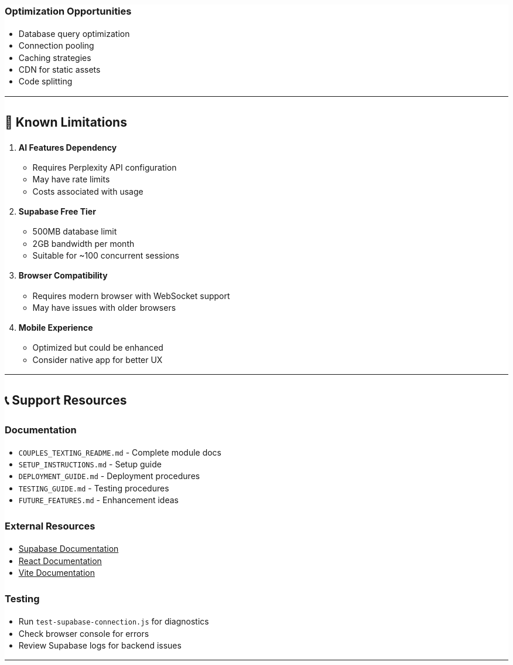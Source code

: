 ### Optimization Opportunities
- Database query optimization
- Connection pooling
- Caching strategies
- CDN for static assets
- Code splitting

---

## 🐛 Known Limitations

1. **AI Features Dependency**
   - Requires Perplexity API configuration
   - May have rate limits
   - Costs associated with usage

2. **Supabase Free Tier**
   - 500MB database limit
   - 2GB bandwidth per month
   - Suitable for ~100 concurrent sessions

3. **Browser Compatibility**
   - Requires modern browser with WebSocket support
   - May have issues with older browsers

4. **Mobile Experience**
   - Optimized but could be enhanced
   - Consider native app for better UX

---

## 📞 Support Resources

### Documentation
- `COUPLES_TEXTING_README.md` - Complete module docs
- `SETUP_INSTRUCTIONS.md` - Setup guide
- `DEPLOYMENT_GUIDE.md` - Deployment procedures
- `TESTING_GUIDE.md` - Testing procedures
- `FUTURE_FEATURES.md` - Enhancement ideas

### External Resources
- [Supabase Documentation](https://supabase.com/docs)
- [React Documentation](https://react.dev)
- [Vite Documentation](https://vitejs.dev)

### Testing
- Run `test-supabase-connection.js` for diagnostics
- Check browser console for errors
- Review Supabase logs for backend issues

---
